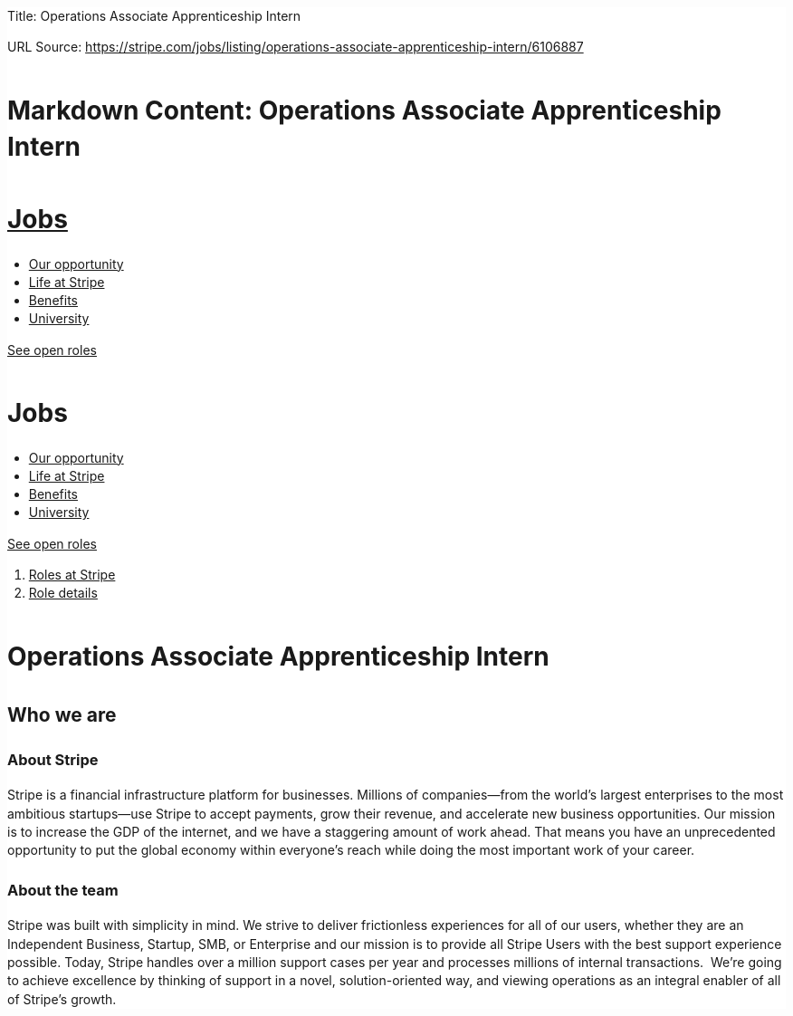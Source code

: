 Title: Operations Associate Apprenticeship Intern

URL Source: https://stripe.com/jobs/listing/operations-associate-apprenticeship-intern/6106887

Markdown Content:
Operations Associate Apprenticeship Intern
===============
                                                                                     

[](https://stripe.com/) [Jobs](https://stripe.com/jobs)
=======================================================

*   [Our opportunity](https://stripe.com/jobs)
*   [Life at Stripe](https://stripe.com/jobs/life-at-stripe)
*   [Benefits](https://stripe.com/jobs/benefits)
*   [University](https://stripe.com/jobs/university)

[See open roles](https://stripe.com/jobs/search) 

[](https://stripe.com/jobs/listing/operations-associate-apprenticeship-intern/6106887# "Open mobile navigation")

Jobs
====

*   [Our opportunity](https://stripe.com/jobs) 
*   [Life at Stripe](https://stripe.com/jobs/life-at-stripe) 
*   [Benefits](https://stripe.com/jobs/benefits) 
*   [University](https://stripe.com/jobs/university) 

[See open roles](https://stripe.com/jobs/search) 

1.  [Roles at Stripe](https://stripe.com/jobs/search)
2.  [Role details](https://stripe.com/jobs/listing/operations-associate-apprenticeship-intern/6106887#)

Operations Associate Apprenticeship Intern
==========================================

Who we are
----------

### About Stripe

Stripe is a financial infrastructure platform for businesses. Millions of companies—from the world’s largest enterprises to the most ambitious startups—use Stripe to accept payments, grow their revenue, and accelerate new business opportunities. Our mission is to increase the GDP of the internet, and we have a staggering amount of work ahead. That means you have an unprecedented opportunity to put the global economy within everyone’s reach while doing the most important work of your career.

### About the team

Stripe was built with simplicity in mind. We strive to deliver frictionless experiences for all of our users, whether they are an Independent Business, Startup, SMB, or Enterprise and our mission is to provide all Stripe Users with the best support experience possible. Today, Stripe handles over a million support cases per year and processes millions of internal transactions.  We’re going to achieve excellence by thinking of support in a novel, solution-oriented way, and viewing operations as an integral enabler of all of Stripe’s growth.
